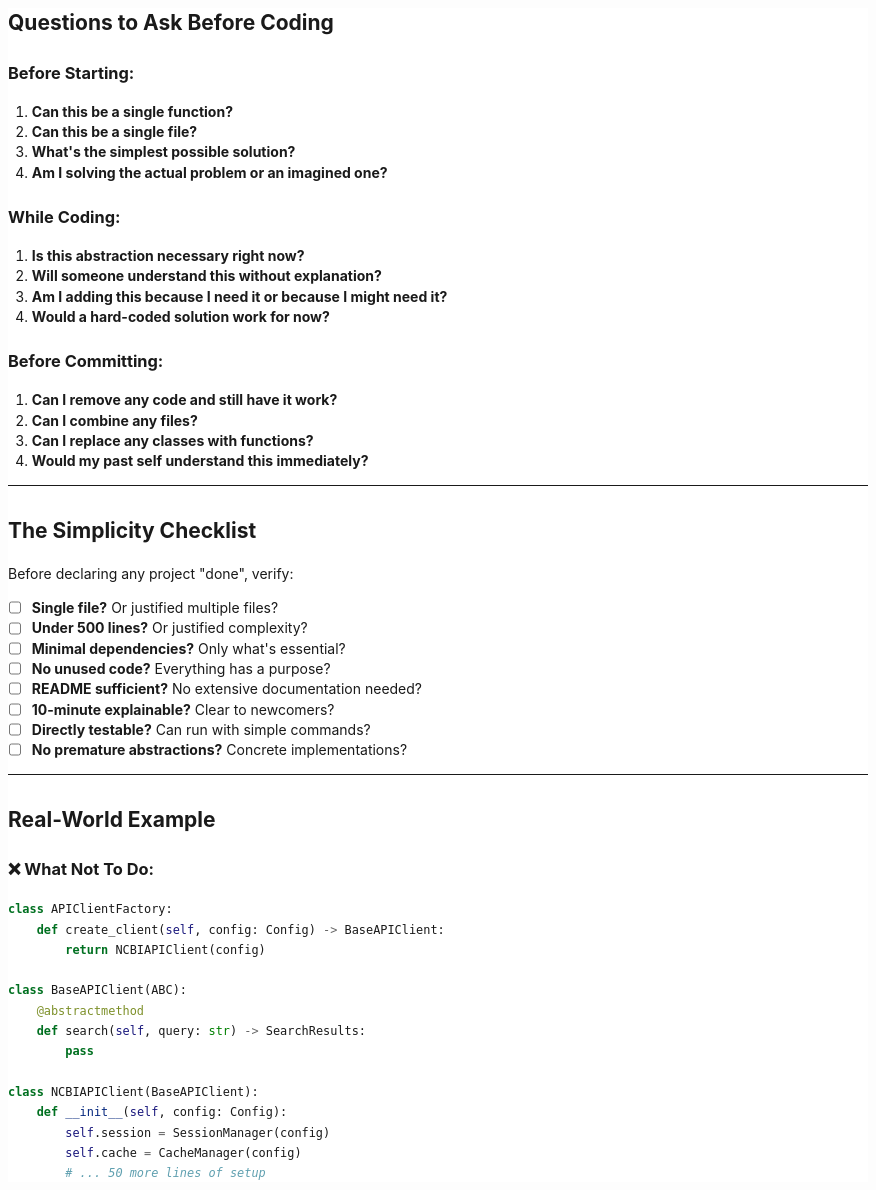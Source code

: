 
## Questions to Ask Before Coding

### Before Starting:
1. **Can this be a single function?**
2. **Can this be a single file?**
3. **What's the simplest possible solution?**
4. **Am I solving the actual problem or an imagined one?**

### While Coding:
1. **Is this abstraction necessary right now?**
2. **Will someone understand this without explanation?**
3. **Am I adding this because I need it or because I might need it?**
4. **Would a hard-coded solution work for now?**

### Before Committing:
1. **Can I remove any code and still have it work?**
2. **Can I combine any files?**
3. **Can I replace any classes with functions?**
4. **Would my past self understand this immediately?**

---

## The Simplicity Checklist

Before declaring any project "done", verify:

- [ ] **Single file?** Or justified multiple files?
- [ ] **Under 500 lines?** Or justified complexity?
- [ ] **Minimal dependencies?** Only what's essential?
- [ ] **No unused code?** Everything has a purpose?
- [ ] **README sufficient?** No extensive documentation needed?
- [ ] **10-minute explainable?** Clear to newcomers?
- [ ] **Directly testable?** Can run with simple commands?
- [ ] **No premature abstractions?** Concrete implementations?

---

## Real-World Example

### ❌ What Not To Do:
```python
class APIClientFactory:
    def create_client(self, config: Config) -> BaseAPIClient:
        return NCBIAPIClient(config)

class BaseAPIClient(ABC):
    @abstractmethod
    def search(self, query: str) -> SearchResults:
        pass

class NCBIAPIClient(BaseAPIClient):
    def __init__(self, config: Config):
        self.session = SessionManager(config)
        self.cache = CacheManager(config)
        # ... 50 more lines of setup
```
